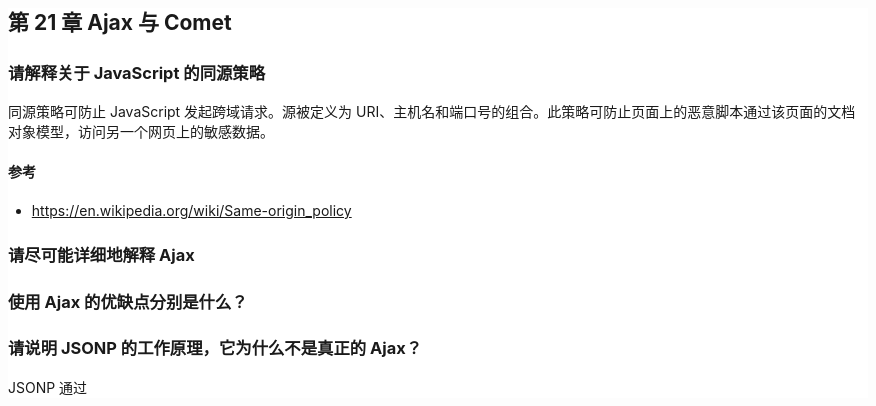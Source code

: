 ## 第 21 章 Ajax 与 Comet

### 请解释关于 JavaScript 的同源策略

同源策略可防止 JavaScript 发起跨域请求。源被定义为 URI、主机名和端口号的组合。此策略可防止页面上的恶意脚本通过该页面的文档对象模型，访问另一个网页上的敏感数据。

#### 参考

- https://en.wikipedia.org/wiki/Same-origin_policy

### 请尽可能详细地解释 Ajax

### 使用 Ajax 的优缺点分别是什么？

### 请说明 JSONP 的工作原理，它为什么不是真正的 Ajax？

JSONP 通过<script>标签发送跨域请求，通常使用 callback 查询参数，例如：https://example.com?callback=printData。 然后服务器将数据包装在一个名为 printData 的函数中并将其返回给客户端。

```js
<!-- https://mydomain.com -->
<script>
function printData(data) {
  console.log(`My name is ${data.name}!`);
}
</script>

<script src="https://example.com?callback=printData"></script>
```

```js
//数据加载自 https://example.com?callback=printData
printData({ name: "Yang Shun" });
```

现如今，[跨来源资源共享（CORS）](https://en.wikipedia.org/wiki/Cross-origin_resource_sharing) 是推荐的主流方式，JSONP 已被视为一种比较 hack 的方式。

## 第 22 章 高级技巧

- 请解释可变对象和不可变对象之间的区别
- 你能举出一个柯里化函数（curry function）的例子吗？它有哪些好处？
- 高阶函数（higher-order）的定义是什么？

## ES6

### `Promise`代替回调函数有什么优缺点？

优点：

- 避免可读性极差的回调地狱。
- 使用.then()编写的顺序异步代码，既简单又易读。
- 使用 Promise.all()编写并行异步代码变得很容易。
